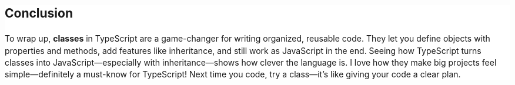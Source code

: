 ## Conclusion

To wrap up, **classes** in TypeScript are a game-changer for writing organized, reusable code. They let you define objects with properties and methods, add features like inheritance, and still work as JavaScript in the end. Seeing how TypeScript turns classes into JavaScript—especially with inheritance—shows how clever the language is. I love how they make big projects feel simple—definitely a must-know for TypeScript! Next time you code, try a class—it’s like giving your code a clear plan.

